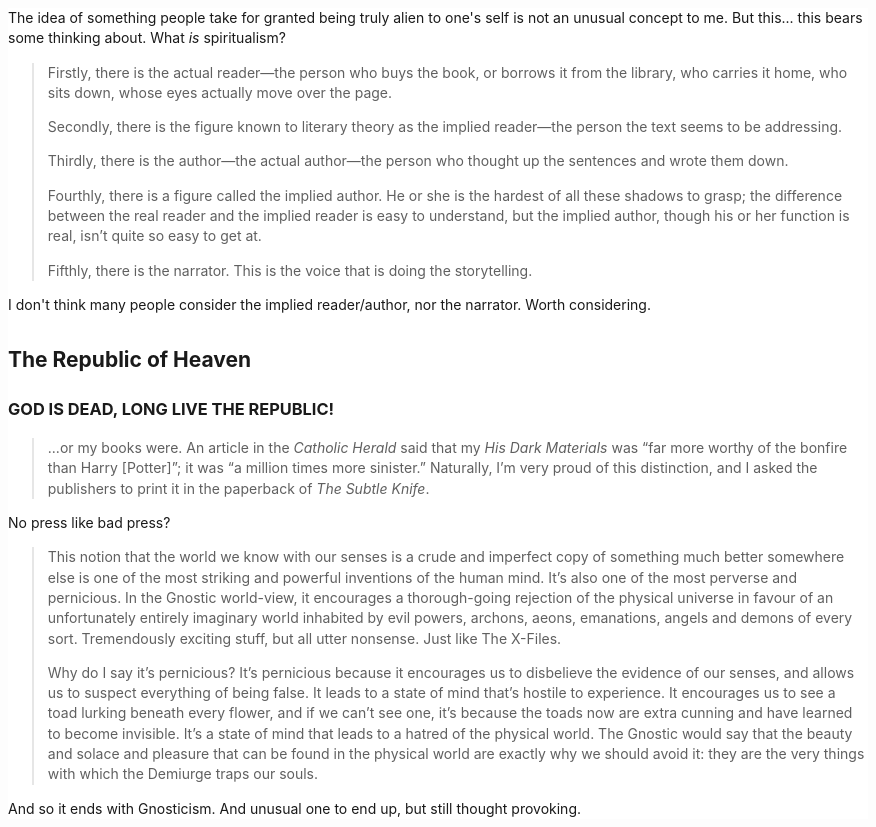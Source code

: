The idea of something people take for granted being truly alien to one's self is not an unusual concept to me. But this... this bears some thinking about. What *is* spiritualism?

> Firstly, there is the actual reader—the person who buys the book, or borrows it from the library, who carries it home, who sits down, whose eyes actually move over the page.  
>   
> Secondly, there is the figure known to literary theory as the implied reader—the person the text seems to be addressing.  
>   
> Thirdly, there is the author—the actual author—the person who thought up the sentences and wrote them down.  
>   
> Fourthly, there is a figure called the implied author. He or she is the hardest of all these shadows to grasp; the difference between the real reader and the implied reader is easy to understand, but the implied author, though his or her function is real, isn’t quite so easy to get at.   
>   
> Fifthly, there is the narrator. This is the voice that is doing the storytelling.  

I don't think many people consider the implied reader/author, nor the narrator. Worth considering. 

## The Republic of Heaven
### GOD IS DEAD, LONG LIVE THE REPUBLIC!

> ...or my books were. An article in the _Catholic Herald_ said that my _His Dark Materials_ was “far more worthy of the bonfire than Harry [Potter]”; it was “a million times more sinister.” Naturally, I’m very proud of this distinction, and I asked the publishers to print it in the paperback of _The Subtle Knife_.   

No press like bad press? 

> This notion that the world we know with our senses is a crude and imperfect copy of something much better somewhere else is one of the most striking and powerful inventions of the human mind. It’s also one of the most perverse and pernicious. In the Gnostic world-view, it encourages a thorough-going rejection of the physical universe in favour of an unfortunately entirely imaginary world inhabited by evil powers, archons, aeons, emanations, angels and demons of every sort. Tremendously exciting stuff, but all utter nonsense. Just like The X-Files.  
>   
> Why do I say it’s pernicious? It’s pernicious because it encourages us to disbelieve the evidence of our senses, and allows us to suspect everything of being false. It leads to a state of mind that’s hostile to experience. It encourages us to see a toad lurking beneath every flower, and if we can’t see one, it’s because the toads now are extra cunning and have learned to become invisible. It’s a state of mind that leads to a hatred of the physical world. The Gnostic would say that the beauty and solace and pleasure that can be found in the physical world are exactly why we should avoid it: they are the very things with which the Demiurge traps our souls.   

And so it ends with Gnosticism. And unusual one to end up, but still thought provoking.